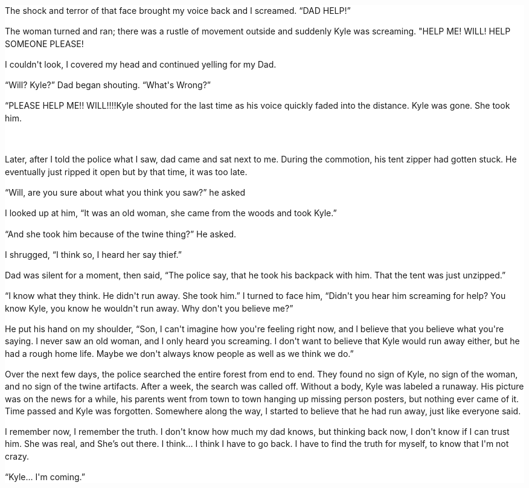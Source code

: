 The shock and terror of that face brought my voice back and I screamed. “DAD HELP!”  

The woman turned and ran; there was a rustle of movement outside and suddenly Kyle was screaming. "HELP ME! WILL! HELP SOMEONE PLEASE! 

I couldn't look, I covered my head and continued yelling for my Dad. 

“Will? Kyle?” Dad began shouting. “What's Wrong?”  

“PLEASE HELP ME!! WILL!!!!Kyle shouted for the last time as his voice quickly faded into the distance. Kyle was gone. She took him. 

 

Later, after I told the police what I saw, dad came and sat next to me. During the commotion, his tent zipper had gotten stuck. He eventually just ripped it open but by that time, it was too late.  

“Will, are you sure about what you think you saw?” he asked 

I looked up at him, “It was an old woman, she came from the woods and took Kyle.” 

“And she took him because of the twine thing?” He asked. 

I shrugged, “I think so, I heard her say thief.” 

Dad was silent for a moment, then said, “The police say, that he took his backpack with him. That the tent was just unzipped.” 

“I know what they think. He didn't run away. She took him.” I turned to face him, “Didn't you hear him screaming for help? You know Kyle, you know he wouldn't run away. Why don't you believe me?” 

He put his hand on my shoulder, “Son, I can't imagine how you're feeling right now, and I believe that you believe what you're saying. I never saw an old woman, and I only heard you screaming. I don't want to believe that Kyle would run away either, but he had a rough home life. Maybe we don't always know people as well as we think we do.” 

Over the next few days, the police searched the entire forest from end to end. They found no sign of Kyle, no sign of the woman, and no sign of the twine artifacts. After a week, the search was called off. Without a body, Kyle was labeled a runaway. His picture was on the news for a while, his parents went from town to town hanging up missing person posters, but nothing ever came of it. Time passed and Kyle was forgotten. Somewhere along the way, I started to believe that he had run away, just like everyone said. 

I remember now, I remember the truth. I don't know how much my dad knows, but thinking back now, I don't know if I can trust him. She was real, and She’s out there. I think... I think I have to go back. I have to find the truth for myself, to know that I'm not crazy.  

“Kyle... I'm coming.” 